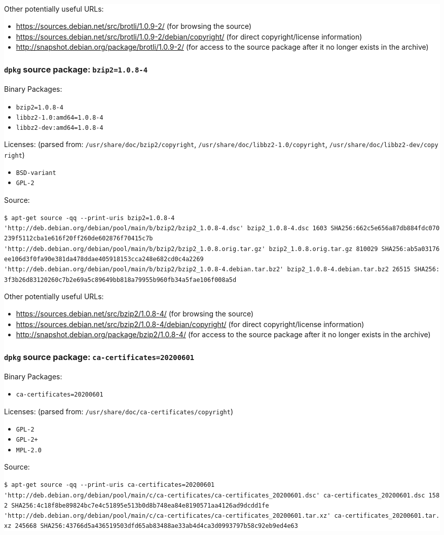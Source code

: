 Other potentially useful URLs:

- https://sources.debian.net/src/brotli/1.0.9-2/ (for browsing the source)
- https://sources.debian.net/src/brotli/1.0.9-2/debian/copyright/ (for direct copyright/license information)
- http://snapshot.debian.org/package/brotli/1.0.9-2/ (for access to the source package after it no longer exists in the archive)

### `dpkg` source package: `bzip2=1.0.8-4`

Binary Packages:

- `bzip2=1.0.8-4`
- `libbz2-1.0:amd64=1.0.8-4`
- `libbz2-dev:amd64=1.0.8-4`

Licenses: (parsed from: `/usr/share/doc/bzip2/copyright`, `/usr/share/doc/libbz2-1.0/copyright`, `/usr/share/doc/libbz2-dev/copyright`)

- `BSD-variant`
- `GPL-2`

Source:

```console
$ apt-get source -qq --print-uris bzip2=1.0.8-4
'http://deb.debian.org/debian/pool/main/b/bzip2/bzip2_1.0.8-4.dsc' bzip2_1.0.8-4.dsc 1603 SHA256:662c5e656a87db884fdc070239f5112cba1e616f20ff260de602876f70415c7b
'http://deb.debian.org/debian/pool/main/b/bzip2/bzip2_1.0.8.orig.tar.gz' bzip2_1.0.8.orig.tar.gz 810029 SHA256:ab5a03176ee106d3f0fa90e381da478ddae405918153cca248e682cd0c4a2269
'http://deb.debian.org/debian/pool/main/b/bzip2/bzip2_1.0.8-4.debian.tar.bz2' bzip2_1.0.8-4.debian.tar.bz2 26515 SHA256:3f3b26d83120260c7b2e69a5c89649bb818a79955b960fb34a5fae106f008a5d
```

Other potentially useful URLs:

- https://sources.debian.net/src/bzip2/1.0.8-4/ (for browsing the source)
- https://sources.debian.net/src/bzip2/1.0.8-4/debian/copyright/ (for direct copyright/license information)
- http://snapshot.debian.org/package/bzip2/1.0.8-4/ (for access to the source package after it no longer exists in the archive)

### `dpkg` source package: `ca-certificates=20200601`

Binary Packages:

- `ca-certificates=20200601`

Licenses: (parsed from: `/usr/share/doc/ca-certificates/copyright`)

- `GPL-2`
- `GPL-2+`
- `MPL-2.0`

Source:

```console
$ apt-get source -qq --print-uris ca-certificates=20200601
'http://deb.debian.org/debian/pool/main/c/ca-certificates/ca-certificates_20200601.dsc' ca-certificates_20200601.dsc 1582 SHA256:4c18f8be89824bc7e4c51895e513b0d8b748ea84e8190571aa4126ad9dcdd1fe
'http://deb.debian.org/debian/pool/main/c/ca-certificates/ca-certificates_20200601.tar.xz' ca-certificates_20200601.tar.xz 245668 SHA256:43766d5a436519503dfd65ab83488ae33ab4d4ca3d0993797b58c92eb9ed4e63
```

